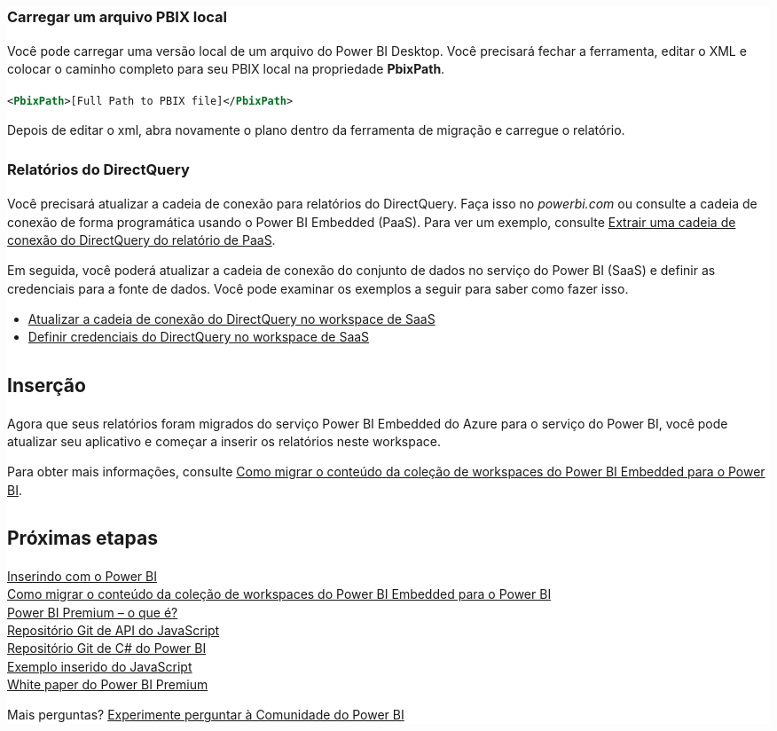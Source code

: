 <a name="upload-local-file"></a>

### <a name="upload-a-local-pbix-file"></a>Carregar um arquivo PBIX local

Você pode carregar uma versão local de um arquivo do Power BI Desktop. Você precisará fechar a ferramenta, editar o XML e colocar o caminho completo para seu PBIX local na propriedade **PbixPath**.

```xml
<PbixPath>[Full Path to PBIX file]</PbixPath>
```

Depois de editar o xml, abra novamente o plano dentro da ferramenta de migração e carregue o relatório.

<a name="directquery-reports"></a>

### <a name="directquery-reports"></a>Relatórios do DirectQuery

Você precisará atualizar a cadeia de conexão para relatórios do DirectQuery. Faça isso no *powerbi.com* ou consulte a cadeia de conexão de forma programática usando o Power BI Embedded (PaaS). Para ver um exemplo, consulte [Extrair uma cadeia de conexão do DirectQuery do relatório de PaaS](migrate-code-snippets.md#extract-directquery-connection-string-from-paas-report).

Em seguida, você poderá atualizar a cadeia de conexão do conjunto de dados no serviço do Power BI (SaaS) e definir as credenciais para a fonte de dados. Você pode examinar os exemplos a seguir para saber como fazer isso.

* [Atualizar a cadeia de conexão do DirectQuery no workspace de SaaS](migrate-code-snippets.md#update-directquery-connection-string-is-saas-workspace)
* [Definir credenciais do DirectQuery no workspace de SaaS](migrate-code-snippets.md#set-directquery-credentials-in-saas-workspace)

## <a name="embedding"></a>Inserção

Agora que seus relatórios foram migrados do serviço Power BI Embedded do Azure para o serviço do Power BI, você pode atualizar seu aplicativo e começar a inserir os relatórios neste workspace.

Para obter mais informações, consulte [Como migrar o conteúdo da coleção de workspaces do Power BI Embedded para o Power BI](migrate-from-powerbi-embedded.md).

## <a name="next-steps"></a>Próximas etapas

[Inserindo com o Power BI](embedding.md)  
[Como migrar o conteúdo da coleção de workspaces do Power BI Embedded para o Power BI](migrate-from-powerbi-embedded.md)  
[Power BI Premium – o que é?](../../service-premium-what-is.md)  
[Repositório Git de API do JavaScript](https://github.com/Microsoft/PowerBI-JavaScript)  
[Repositório Git de C# do Power BI](https://github.com/Microsoft/PowerBI-CSharp)  
[Exemplo inserido do JavaScript](https://microsoft.github.io/PowerBI-JavaScript/demo/)  
[White paper do Power BI Premium](https://aka.ms/pbipremiumwhitepaper)  

Mais perguntas? [Experimente perguntar à Comunidade do Power BI](https://community.powerbi.com/)